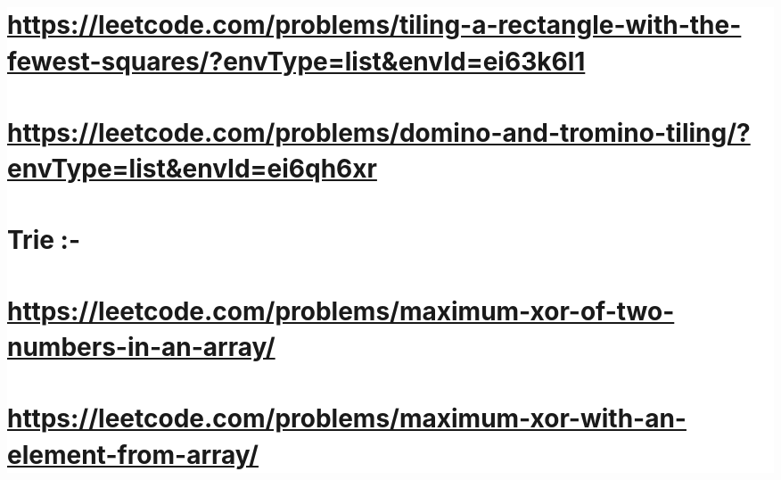 # https://leetcode.com/problems/tiling-a-rectangle-with-the-fewest-squares/?envType=list&envId=ei63k6l1

# https://leetcode.com/problems/domino-and-tromino-tiling/?envType=list&envId=ei6qh6xr

# Trie :-

# https://leetcode.com/problems/maximum-xor-of-two-numbers-in-an-array/

# https://leetcode.com/problems/maximum-xor-with-an-element-from-array/
